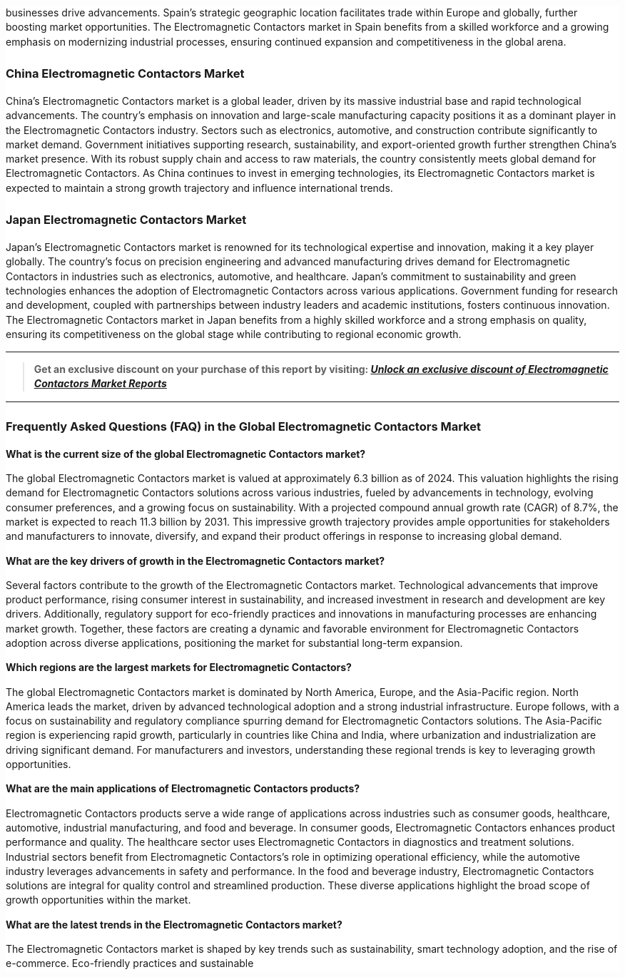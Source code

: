 businesses drive advancements. Spain&rsquo;s strategic geographic location facilitates trade within Europe and globally, further boosting market opportunities. The Electromagnetic Contactors market in Spain benefits from a skilled workforce and a growing emphasis on modernizing industrial processes, ensuring continued expansion and competitiveness in the global arena.</p><h3>China Electromagnetic Contactors Market</h3><p>China&rsquo;s Electromagnetic Contactors market is a global leader, driven by its massive industrial base and rapid technological advancements. The country&rsquo;s emphasis on innovation and large-scale manufacturing capacity positions it as a dominant player in the Electromagnetic Contactors industry. Sectors such as electronics, automotive, and construction contribute significantly to market demand. Government initiatives supporting research, sustainability, and export-oriented growth further strengthen China&rsquo;s market presence. With its robust supply chain and access to raw materials, the country consistently meets global demand for Electromagnetic Contactors. As China continues to invest in emerging technologies, its Electromagnetic Contactors market is expected to maintain a strong growth trajectory and influence international trends.</p><h3>Japan Electromagnetic Contactors Market</h3><p>Japan&rsquo;s Electromagnetic Contactors market is renowned for its technological expertise and innovation, making it a key player globally. The country&rsquo;s focus on precision engineering and advanced manufacturing drives demand for Electromagnetic Contactors in industries such as electronics, automotive, and healthcare. Japan&rsquo;s commitment to sustainability and green technologies enhances the adoption of Electromagnetic Contactors across various applications. Government funding for research and development, coupled with partnerships between industry leaders and academic institutions, fosters continuous innovation. The Electromagnetic Contactors market in Japan benefits from a highly skilled workforce and a strong emphasis on quality, ensuring its competitiveness on the global stage while contributing to regional economic growth.</p><hr /><blockquote><p><strong>Get an exclusive discount on your purchase of this report by visiting: <em><a href="://marketresearchpulse.com/ask-for-discount/76944?utm_source=Github&amp;utm_medium=861">Unlock an exclusive discount of Electromagnetic Contactors Market Reports</a></em>&nbsp;</strong></p></blockquote><hr /><h3>Frequently Asked Questions (FAQ) in the Global Electromagnetic Contactors Market</h3><p><strong>What is the current size of the global Electromagnetic Contactors market?</strong></p><p>The global Electromagnetic Contactors market is valued at approximately 6.3 billion as of 2024. This valuation highlights the rising demand for Electromagnetic Contactors solutions across various industries, fueled by advancements in technology, evolving consumer preferences, and a growing focus on sustainability. With a projected compound annual growth rate (CAGR) of 8.7%, the market is expected to reach 11.3 billion by 2031. This impressive growth trajectory provides ample opportunities for stakeholders and manufacturers to innovate, diversify, and expand their product offerings in response to increasing global demand.</p><p><strong>What are the key drivers of growth in the Electromagnetic Contactors market?</strong></p><p>Several factors contribute to the growth of the Electromagnetic Contactors market. Technological advancements that improve product performance, rising consumer interest in sustainability, and increased investment in research and development are key drivers. Additionally, regulatory support for eco-friendly practices and innovations in manufacturing processes are enhancing market growth. Together, these factors are creating a dynamic and favorable environment for Electromagnetic Contactors adoption across diverse applications, positioning the market for substantial long-term expansion.</p><p><strong>Which regions are the largest markets for Electromagnetic Contactors?</strong></p><p>The global Electromagnetic Contactors market is dominated by North America, Europe, and the Asia-Pacific region. North America leads the market, driven by advanced technological adoption and a strong industrial infrastructure. Europe follows, with a focus on sustainability and regulatory compliance spurring demand for Electromagnetic Contactors solutions. The Asia-Pacific region is experiencing rapid growth, particularly in countries like China and India, where urbanization and industrialization are driving significant demand. For manufacturers and investors, understanding these regional trends is key to leveraging growth opportunities.</p><p><strong>What are the main applications of Electromagnetic Contactors products?</strong></p><p>Electromagnetic Contactors products serve a wide range of applications across industries such as consumer goods, healthcare, automotive, industrial manufacturing, and food and beverage. In consumer goods, Electromagnetic Contactors enhances product performance and quality. The healthcare sector uses Electromagnetic Contactors in diagnostics and treatment solutions. Industrial sectors benefit from Electromagnetic Contactors&rsquo;s role in optimizing operational efficiency, while the automotive industry leverages advancements in safety and performance. In the food and beverage industry, Electromagnetic Contactors solutions are integral for quality control and streamlined production. These diverse applications highlight the broad scope of growth opportunities within the market.</p><p><strong>What are the latest trends in the Electromagnetic Contactors market?</strong></p><p>The Electromagnetic Contactors market is shaped by key trends such as sustainability, smart technology adoption, and the rise of e-commerce. Eco-friendly practices and sustainable